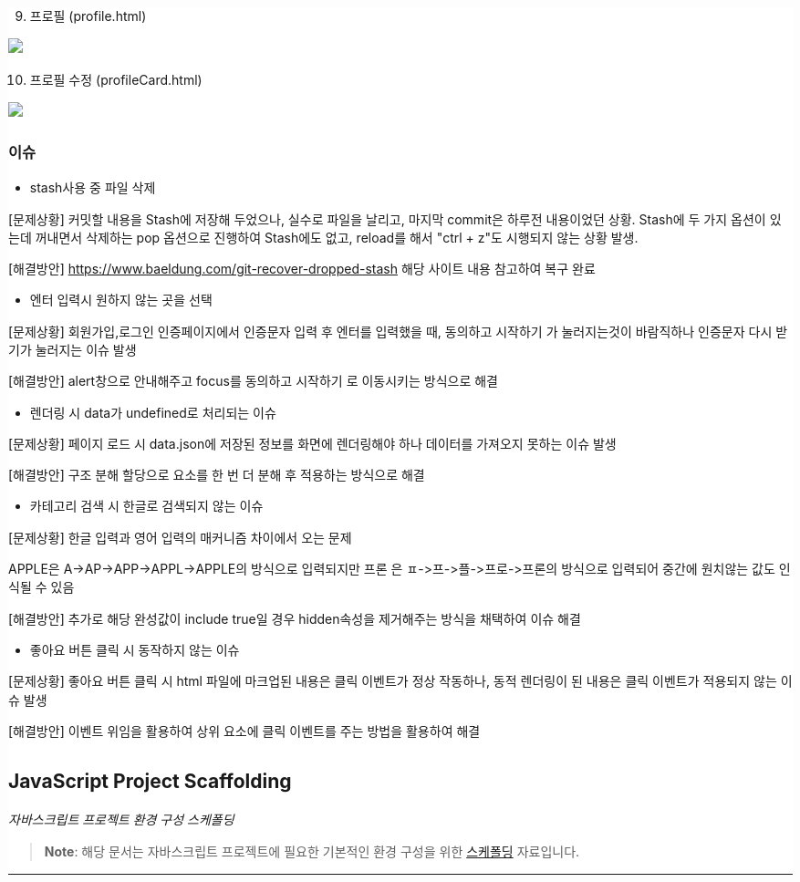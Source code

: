 9. 프로필 (profile.html)

![](https://lh5.googleusercontent.com/WIeI6uWe2RFq9LNzQ0bjsc3Tnpyy4wEKByvfoWK11G6N497a4wGDPAGOLSuYhQe6wnOUFHJTa_8aYRKMAfrpwP8eKf2J1ef1_U-Pw84RuX5D7VA93P6tP3hEqrW9RyUDojO6oyXcv-3DAPIYvglYSm-jJw=s2048)

10. 프로필 수정 (profileCard.html)

![](https://lh6.googleusercontent.com/tQPTgYgz8KNWZyurtrOyGKPJ6w77eOqTKHce6ByaApfd9nzdqow8PQoACGwFJ2rmB8BdolQrElY5lsnk9JeSdTPTJUThZZnuKhWLqQ3hrFP2XSKqLXyq8KwpVRTbytT8k6siMlmnZ7eI7zYcMXJ4G4bPEg=s2048)

### 이슈

- stash사용 중 파일 삭제

[문제상황]
커밋할 내용을 Stash에 저장해 두었으나, 실수로 파일을 날리고, 마지막 commit은 하루전 내용이었던 상황. Stash에 두 가지 옵션이 있는데 꺼내면서 삭제하는 pop 옵션으로 진행하여 Stash에도 없고, reload를 해서 "ctrl + z"도 시행되지 않는 상황 발생.

[해결방안]
https://www.baeldung.com/git-recover-dropped-stash
해당 사이트 내용 참고하여 복구 완료

- 엔터 입력시 원하지 않는 곳을 선택

[문제상황]
회원가입,로그인 인증페이지에서 인증문자 입력 후 엔터를 입력했을 때, 동의하고 시작하기 가 눌러지는것이 바람직하나 인증문자 다시 받기가 눌러지는 이슈 발생

[해결방안]
alert창으로 안내해주고 focus를 동의하고 시작하기 로 이동시키는 방식으로 해결

- 렌더링 시 data가 undefined로 처리되는 이슈

[문제상황]
페이지 로드 시 data.json에 저장된 정보를 화면에 렌더링해야 하나 데이터를 가져오지 못하는 이슈 발생

[해결방안]
구조 분해 할당으로 요소를 한 번 더 분해 후 적용하는 방식으로 해결

- 카테고리 검색 시 한글로 검색되지 않는 이슈

[문제상황]
한글 입력과 영어 입력의 매커니즘 차이에서 오는 문제

APPLE은 A->AP->APP->APPL->APPLE의 방식으로 입력되지만 프론 은 ㅍ->프->플->프로->프론의 방식으로 입력되어 중간에 원치않는 값도 인식될 수 있음

[해결방안]
추가로 해당 완성값이 include true일 경우 hidden속성을 제거해주는 방식을 채택하여 이슈 해결

- 좋아요 버튼 클릭 시 동작하지 않는 이슈

[문제상황]
좋아요 버튼 클릭 시 html 파일에 마크업된 내용은 클릭 이벤트가 정상 작동하나, 동적 렌더링이 된 내용은 클릭 이벤트가 적용되지 않는 이슈 발생

[해결방안]
이벤트 위임을 활용하여 상위 요소에 클릭 이벤트를 주는 방법을 활용하여 해결

## JavaScript Project Scaffolding
*자바스크립트 프로젝트 환경 구성 스케폴딩*

> **Note**: 해당 문서는 자바스크립트 프로젝트에 필요한 기본적인 환경 구성을 위한 [스케폴딩](https://www.wisewiredbooks.com/term-dict/common/scaffolding.html) 자료입니다. 

---